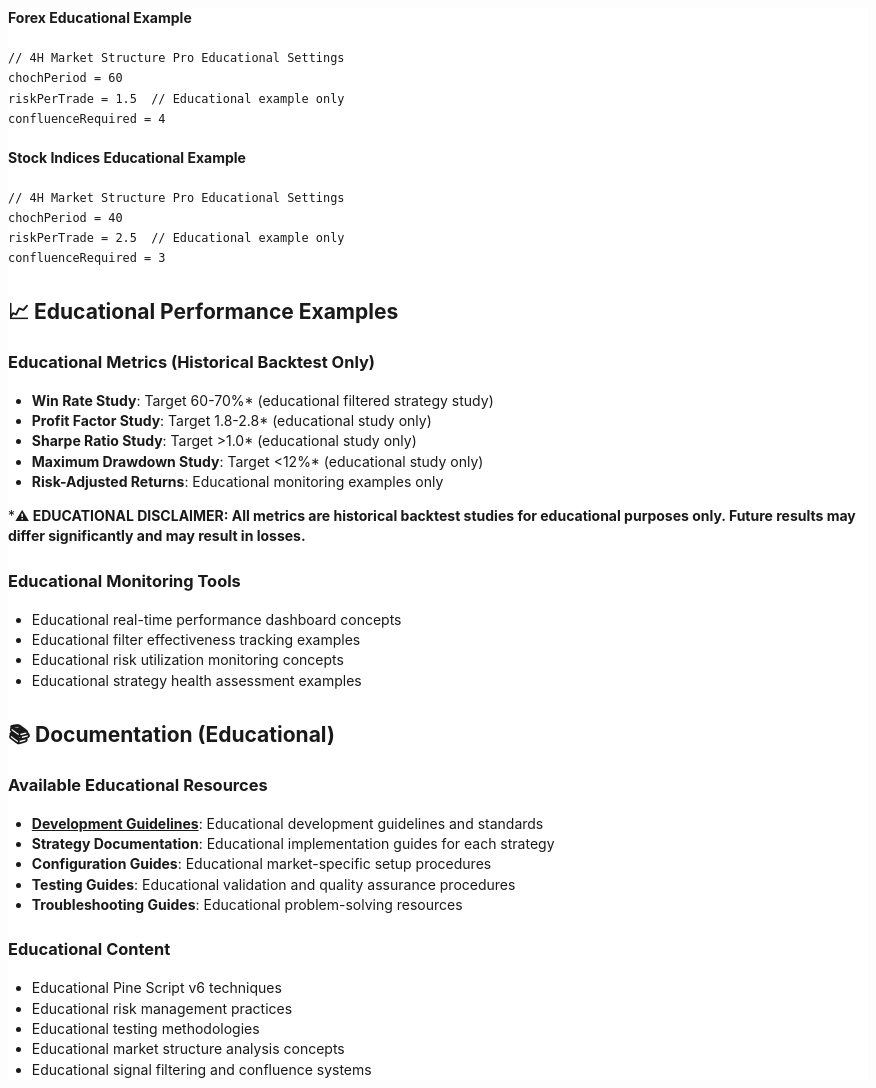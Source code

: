 #### Forex Educational Example
```pinescript
// 4H Market Structure Pro Educational Settings
chochPeriod = 60
riskPerTrade = 1.5  // Educational example only
confluenceRequired = 4
```

#### Stock Indices Educational Example
```pinescript
// 4H Market Structure Pro Educational Settings
chochPeriod = 40
riskPerTrade = 2.5  // Educational example only
confluenceRequired = 3
```

## 📈 Educational Performance Examples

### Educational Metrics (Historical Backtest Only)
- **Win Rate Study**: Target 60-70%* (educational filtered strategy study)
- **Profit Factor Study**: Target 1.8-2.8* (educational study only)
- **Sharpe Ratio Study**: Target >1.0* (educational study only)
- **Maximum Drawdown Study**: Target <12%* (educational study only)
- **Risk-Adjusted Returns**: Educational monitoring examples only

***⚠️ EDUCATIONAL DISCLAIMER: All metrics are historical backtest studies for educational purposes only. Future results may differ significantly and may result in losses.**

### Educational Monitoring Tools
- Educational real-time performance dashboard concepts
- Educational filter effectiveness tracking examples
- Educational risk utilization monitoring concepts
- Educational strategy health assessment examples

## 📚 Documentation (Educational)

### Available Educational Resources
- **[Development Guidelines](./claude-instructions.md)**: Educational development guidelines and standards
- **Strategy Documentation**: Educational implementation guides for each strategy
- **Configuration Guides**: Educational market-specific setup procedures
- **Testing Guides**: Educational validation and quality assurance procedures
- **Troubleshooting Guides**: Educational problem-solving resources

### Educational Content
- Educational Pine Script v6 techniques
- Educational risk management practices
- Educational testing methodologies
- Educational market structure analysis concepts
- Educational signal filtering and confluence systems
